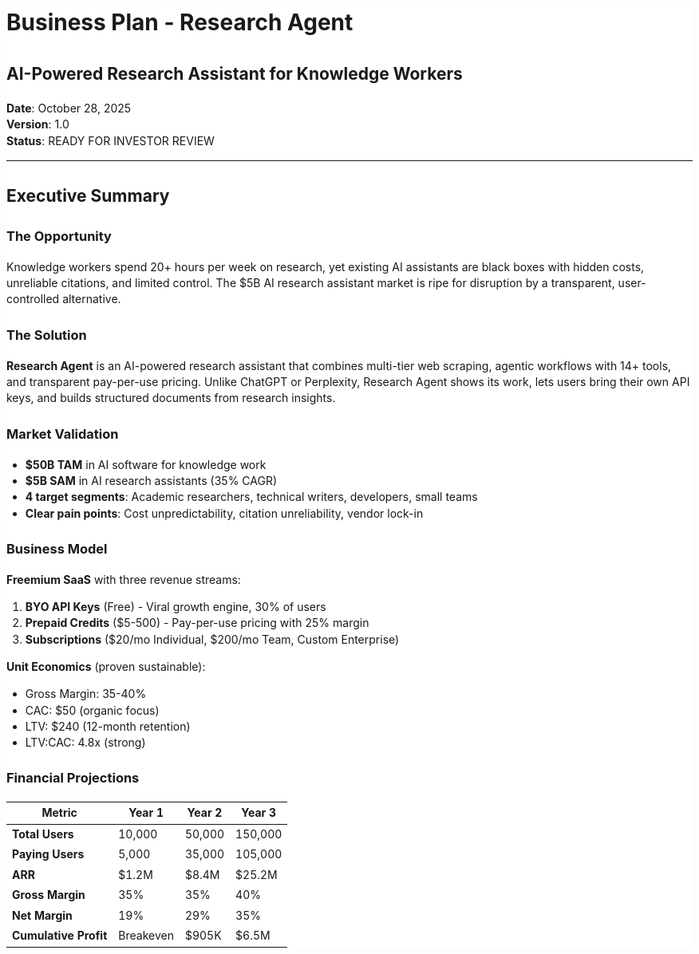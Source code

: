 # Business Plan - Research Agent
## AI-Powered Research Assistant for Knowledge Workers

**Date**: October 28, 2025  
**Version**: 1.0  
**Status**: READY FOR INVESTOR REVIEW

---

## Executive Summary

### The Opportunity

Knowledge workers spend 20+ hours per week on research, yet existing AI assistants are black boxes with hidden costs, unreliable citations, and limited control. The $5B AI research assistant market is ripe for disruption by a transparent, user-controlled alternative.

### The Solution

**Research Agent** is an AI-powered research assistant that combines multi-tier web scraping, agentic workflows with 14+ tools, and transparent pay-per-use pricing. Unlike ChatGPT or Perplexity, Research Agent shows its work, lets users bring their own API keys, and builds structured documents from research insights.

### Market Validation

- **$50B TAM** in AI software for knowledge work
- **$5B SAM** in AI research assistants (35% CAGR)
- **4 target segments**: Academic researchers, technical writers, developers, small teams
- **Clear pain points**: Cost unpredictability, citation unreliability, vendor lock-in

### Business Model

**Freemium SaaS** with three revenue streams:
1. **BYO API Keys** (Free) - Viral growth engine, 30% of users
2. **Prepaid Credits** ($5-500) - Pay-per-use pricing with 25% margin
3. **Subscriptions** ($20/mo Individual, $200/mo Team, Custom Enterprise)

**Unit Economics** (proven sustainable):
- Gross Margin: 35-40%
- CAC: $50 (organic focus)
- LTV: $240 (12-month retention)
- LTV:CAC: 4.8x (strong)

### Financial Projections

| Metric | Year 1 | Year 2 | Year 3 |
|--------|--------|--------|--------|
| **Total Users** | 10,000 | 50,000 | 150,000 |
| **Paying Users** | 5,000 | 35,000 | 105,000 |
| **ARR** | $1.2M | $8.4M | $25.2M |
| **Gross Margin** | 35% | 35% | 40% |
| **Net Margin** | 19% | 29% | 35% |
| **Cumulative Profit** | Breakeven | $905K | $6.5M |
